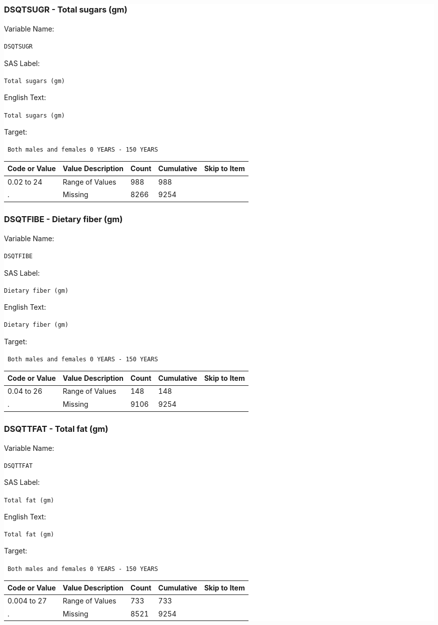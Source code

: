 ### DSQTSUGR - Total sugars (gm)

Variable Name:

    DSQTSUGR
SAS Label:

    Total sugars (gm)
English Text:

    Total sugars (gm)
Target:

     Both males and females 0 YEARS - 150 YEARS
Code or Value | Value Description | Count | Cumulative | Skip to Item  
---|---|---|---|---  
0.02 to 24 | Range of Values | 988 | 988 |   
. | Missing | 8266 | 9254 |   
  
### DSQTFIBE - Dietary fiber (gm)

Variable Name:

    DSQTFIBE
SAS Label:

    Dietary fiber (gm)
English Text:

    Dietary fiber (gm)
Target:

     Both males and females 0 YEARS - 150 YEARS
Code or Value | Value Description | Count | Cumulative | Skip to Item  
---|---|---|---|---  
0.04 to 26 | Range of Values | 148 | 148 |   
. | Missing | 9106 | 9254 |   
  
### DSQTTFAT - Total fat (gm)

Variable Name:

    DSQTTFAT
SAS Label:

    Total fat (gm)
English Text:

    Total fat (gm)
Target:

     Both males and females 0 YEARS - 150 YEARS
Code or Value | Value Description | Count | Cumulative | Skip to Item  
---|---|---|---|---  
0.004 to 27 | Range of Values | 733 | 733 |   
. | Missing | 8521 | 9254 |   
  